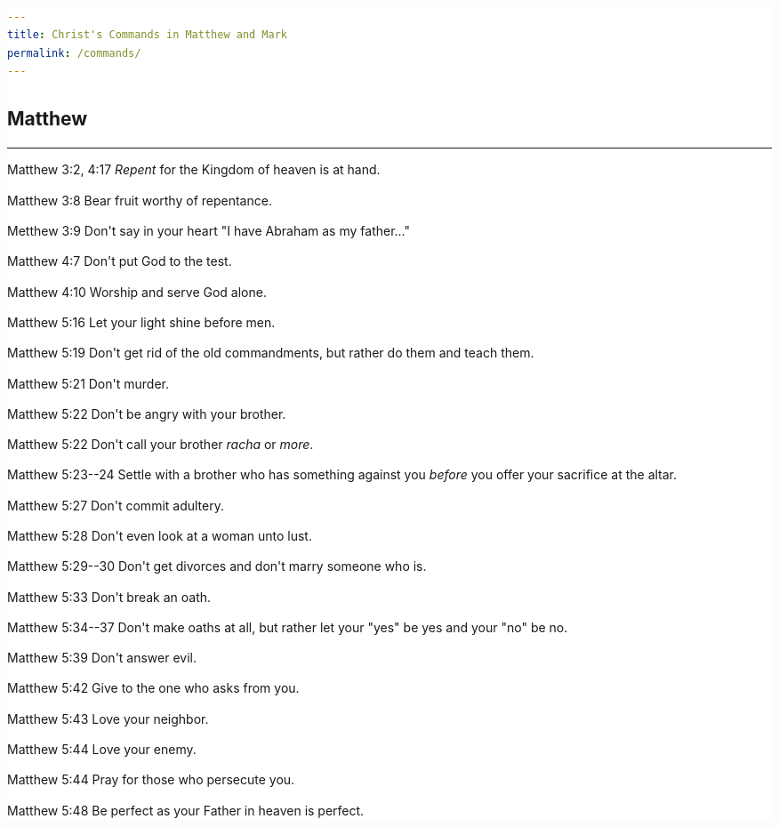 ```yaml
---
title: Christ's Commands in Matthew and Mark
permalink: /commands/
---
```



## Matthew ##

------------------- -----------------------------------------------
Matthew 3:2, 4:17   *Repent* for the Kingdom of heaven is at hand.

Matthew 3:8         Bear fruit worthy of repentance.

Metthew 3:9         Don't say in your heart "I have Abraham as my
                    father..."

Matthew 4:7         Don't put God to the test.

Matthew 4:10        Worship and serve God alone.

Matthew 5:16        Let your light shine before men.

Matthew 5:19        Don't get rid of the old commandments, but
                    rather do them and teach them.

Matthew 5:21        Don't murder.

Matthew 5:22        Don't be angry with your brother.

Matthew 5:22        Don't call your brother *racha* or *more*.

Matthew 5:23--24    Settle with a brother who has something against
                    you *before* you offer your sacrifice at the
                    altar.

Matthew 5:27        Don't commit adultery.

Matthew 5:28        Don't even look at a woman unto lust.

Matthew 5:29--30    Don't get divorces and don't marry someone who
                    is.

Matthew 5:33        Don't break an oath.

Matthew 5:34--37    Don't make oaths at all, but rather let your
                    "yes" be yes and your "no" be no.

Matthew 5:39        Don't answer evil.

Matthew 5:42        Give to the one who asks from you.

Matthew 5:43        Love your neighbor.

Matthew 5:44        Love your enemy.

Matthew 5:44        Pray for those who persecute you.

Matthew 5:48        Be perfect as your Father in heaven is perfect.
